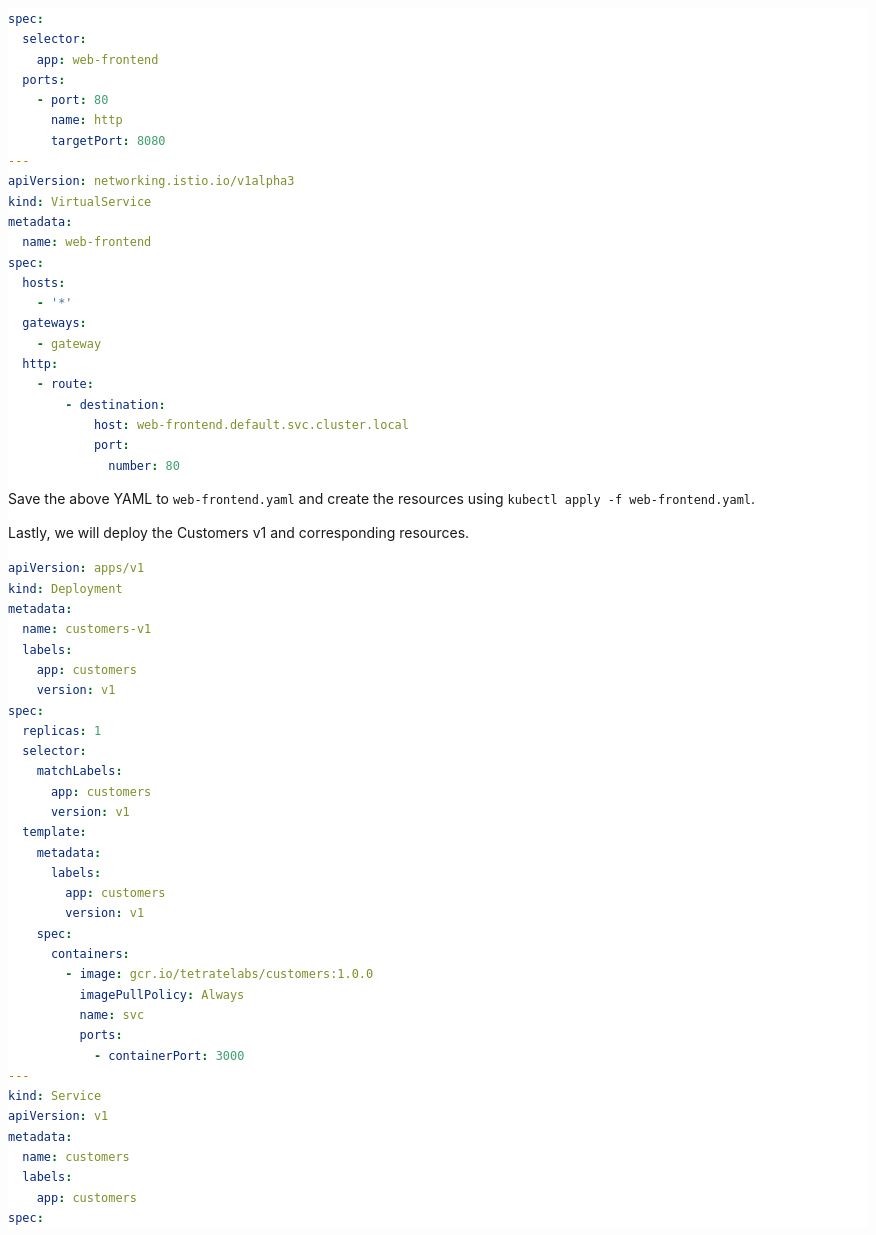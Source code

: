 ```yaml
spec:
  selector:
    app: web-frontend
  ports:
    - port: 80
      name: http
      targetPort: 8080
---
apiVersion: networking.istio.io/v1alpha3
kind: VirtualService
metadata:
  name: web-frontend
spec:
  hosts:
    - '*'
  gateways:
    - gateway
  http:
    - route:
        - destination:
            host: web-frontend.default.svc.cluster.local
            port:
              number: 80
```

Save the above YAML to `web-frontend.yaml` and create the resources using `kubectl apply -f web-frontend.yaml`.

Lastly, we will deploy the Customers v1 and corresponding resources.

```yaml
apiVersion: apps/v1
kind: Deployment
metadata:
  name: customers-v1
  labels:
    app: customers
    version: v1
spec:
  replicas: 1
  selector:
    matchLabels:
      app: customers
      version: v1
  template:
    metadata:
      labels:
        app: customers
        version: v1
    spec:
      containers:
        - image: gcr.io/tetratelabs/customers:1.0.0
          imagePullPolicy: Always
          name: svc
          ports:
            - containerPort: 3000
---
kind: Service
apiVersion: v1
metadata:
  name: customers
  labels:
    app: customers
spec:
```